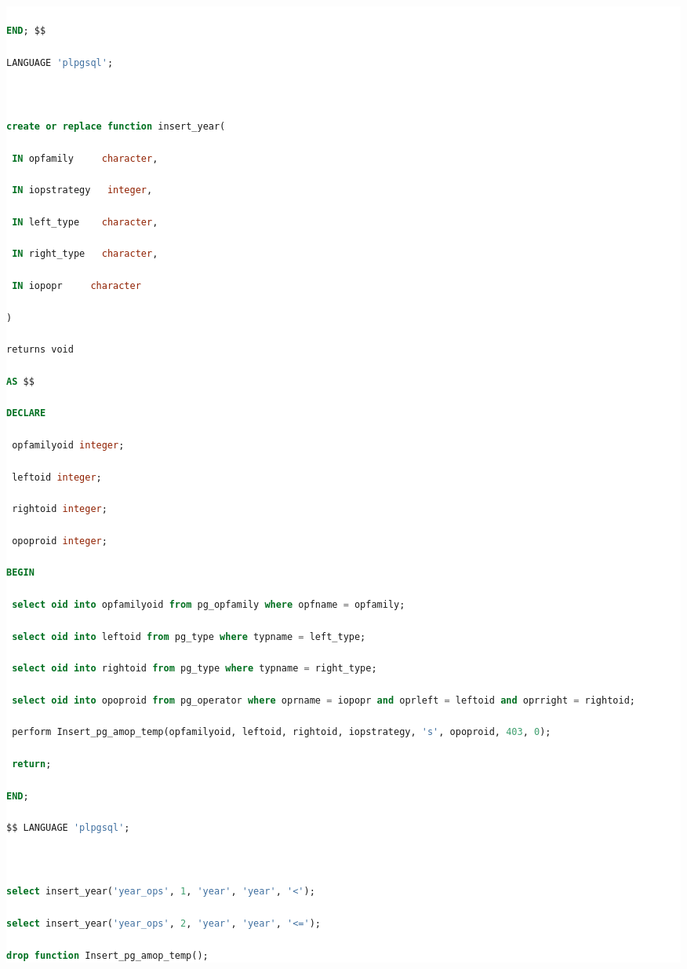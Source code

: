```sql

END; $$

LANGUAGE 'plpgsql';

 

create or replace function insert_year(

 IN opfamily     character,

 IN iopstrategy   integer,

 IN left_type    character,

 IN right_type   character,

 IN iopopr     character

)

returns void

AS $$

DECLARE

 opfamilyoid integer;

 leftoid integer;

 rightoid integer;

 opoproid integer;

BEGIN

 select oid into opfamilyoid from pg_opfamily where opfname = opfamily;

 select oid into leftoid from pg_type where typname = left_type;

 select oid into rightoid from pg_type where typname = right_type;

 select oid into opoproid from pg_operator where oprname = iopopr and oprleft = leftoid and oprright = rightoid;

 perform Insert_pg_amop_temp(opfamilyoid, leftoid, rightoid, iopstrategy, 's', opoproid, 403, 0);

 return;

END; 

$$ LANGUAGE 'plpgsql';

 

select insert_year('year_ops', 1, 'year', 'year', '<');

select insert_year('year_ops', 2, 'year', 'year', '<=');

drop function Insert_pg_amop_temp();
```
